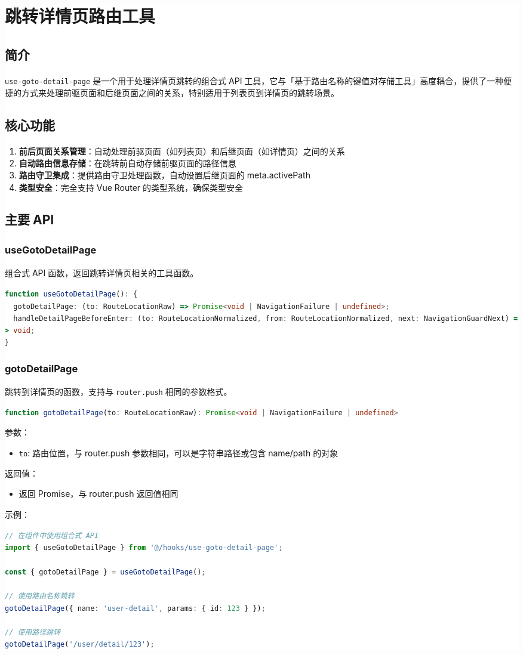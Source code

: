 # 跳转详情页路由工具

## 简介

`use-goto-detail-page` 是一个用于处理详情页跳转的组合式 API 工具，它与「基于路由名称的键值对存储工具」高度耦合，提供了一种便捷的方式来处理前驱页面和后继页面之间的关系，特别适用于列表页到详情页的跳转场景。

## 核心功能

1. **前后页面关系管理**：自动处理前驱页面（如列表页）和后继页面（如详情页）之间的关系
2. **自动路由信息存储**：在跳转前自动存储前驱页面的路径信息
3. **路由守卫集成**：提供路由守卫处理函数，自动设置后继页面的 meta.activePath
4. **类型安全**：完全支持 Vue Router 的类型系统，确保类型安全

## 主要 API

### useGotoDetailPage

组合式 API 函数，返回跳转详情页相关的工具函数。

```typescript
function useGotoDetailPage(): {
  gotoDetailPage: (to: RouteLocationRaw) => Promise<void | NavigationFailure | undefined>;
  handleDetailPageBeforeEnter: (to: RouteLocationNormalized, from: RouteLocationNormalized, next: NavigationGuardNext) => void;
}
```

### gotoDetailPage

跳转到详情页的函数，支持与 `router.push` 相同的参数格式。

```typescript
function gotoDetailPage(to: RouteLocationRaw): Promise<void | NavigationFailure | undefined>
```

参数：
- `to`: 路由位置，与 router.push 参数相同，可以是字符串路径或包含 name/path 的对象

返回值：
- 返回 Promise，与 router.push 返回值相同

示例：

```typescript
// 在组件中使用组合式 API
import { useGotoDetailPage } from '@/hooks/use-goto-detail-page';

const { gotoDetailPage } = useGotoDetailPage();

// 使用路由名称跳转
gotoDetailPage({ name: 'user-detail', params: { id: 123 } });

// 使用路径跳转
gotoDetailPage('/user/detail/123');
```
